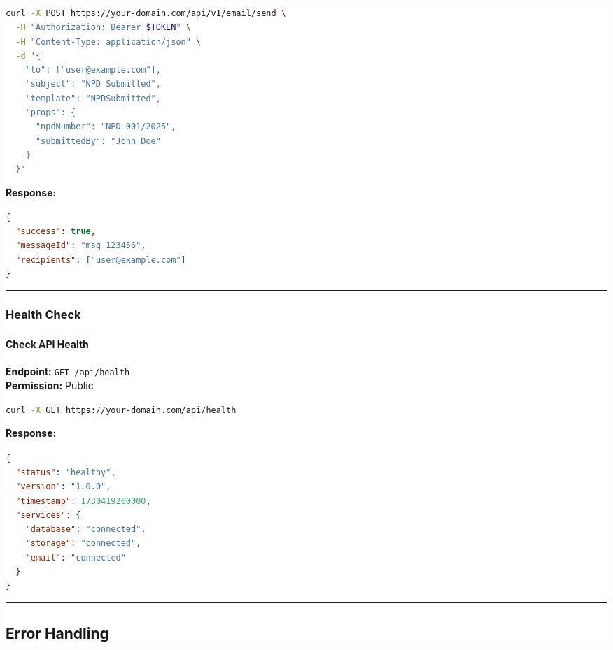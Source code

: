 ```bash
curl -X POST https://your-domain.com/api/v1/email/send \
  -H "Authorization: Bearer $TOKEN" \
  -H "Content-Type: application/json" \
  -d '{
    "to": ["user@example.com"],
    "subject": "NPD Submitted",
    "template": "NPDSubmitted",
    "props": {
      "npdNumber": "NPD-001/2025",
      "submittedBy": "John Doe"
    }
  }'
```

**Response:**

```json
{
  "success": true,
  "messageId": "msg_123456",
  "recipients": ["user@example.com"]
}
```

---

### Health Check

#### Check API Health

**Endpoint:** `GET /api/health`  
**Permission:** Public

```bash
curl -X GET https://your-domain.com/api/health
```

**Response:**

```json
{
  "status": "healthy",
  "version": "1.0.0",
  "timestamp": 1730419200000,
  "services": {
    "database": "connected",
    "storage": "connected",
    "email": "connected"
  }
}
```

---

## Error Handling
